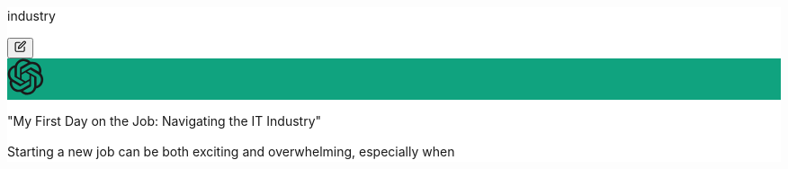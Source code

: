 industry</div></div><div class="text-gray-400 flex self-end lg:self-center justify-center mt-2 gap-4 lg:gap-1 lg:absolute lg:top-0 lg:translate-x-full lg:right-0 lg:mt-0 lg:pl-2 visible"><button class="p-1 rounded-md hover:bg-gray-100 hover:text-gray-700 dark:text-gray-400 dark:hover:bg-gray-700 dark:hover:text-gray-200 disabled:dark:hover:text-gray-400 md:invisible md:group-hover:visible"><svg stroke="currentColor" fill="none" stroke-width="2" viewBox="0 0 24 24" stroke-linecap="round" stroke-linejoin="round" class="h-4 w-4" height="1em" width="1em" xmlns="http://www.w3.org/2000/svg"><path d="M11 4H4a2 2 0 0 0-2 2v14a2 2 0 0 0 2 2h14a2 2 0 0 0 2-2v-7"></path><path d="M18.5 2.5a2.121 2.121 0 0 1 3 3L12 15l-4 1 1-4 9.5-9.5z"></path></svg></button></div></div></div></div><div class="w-full border-b border-black/10 dark:border-gray-900/50 text-gray-800 dark:text-gray-100 group bg-gray-50 dark:bg-[#444654]"><div class="text-base gap-4 md:gap-6 m-auto md:max-w-2xl lg:max-w-2xl xl:max-w-3xl p-4 md:py-6 flex lg:px-0"><div class="w-[30px] flex flex-col relative items-end"><div class="relative h-[30px] w-[30px] p-1 rounded-sm text-white flex items-center justify-center" style="background-color: rgb(16, 163, 127);"><svg width="41" height="41" viewBox="0 0 41 41" fill="none" xmlns="http://www.w3.org/2000/svg" stroke-width="1.5" class="h-6 w-6"><path d="M37.5324 16.8707C37.9808 15.5241 38.1363 14.0974 37.9886 12.6859C37.8409 11.2744 37.3934 9.91076 36.676 8.68622C35.6126 6.83404 33.9882 5.3676 32.0373 4.4985C30.0864 3.62941 27.9098 3.40259 25.8215 3.85078C24.8796 2.7893 23.7219 1.94125 22.4257 1.36341C21.1295 0.785575 19.7249 0.491269 18.3058 0.500197C16.1708 0.495044 14.0893 1.16803 12.3614 2.42214C10.6335 3.67624 9.34853 5.44666 8.6917 7.47815C7.30085 7.76286 5.98686 8.3414 4.8377 9.17505C3.68854 10.0087 2.73073 11.0782 2.02839 12.312C0.956464 14.1591 0.498905 16.2988 0.721698 18.4228C0.944492 20.5467 1.83612 22.5449 3.268 24.1293C2.81966 25.4759 2.66413 26.9026 2.81182 28.3141C2.95951 29.7256 3.40701 31.0892 4.12437 32.3138C5.18791 34.1659 6.8123 35.6322 8.76321 36.5013C10.7141 37.3704 12.8907 37.5973 14.9789 37.1492C15.9208 38.2107 17.0786 39.0587 18.3747 39.6366C19.6709 40.2144 21.0755 40.5087 22.4946 40.4998C24.6307 40.5054 26.7133 39.8321 28.4418 38.5772C30.1704 37.3223 31.4556 35.5506 32.1119 33.5179C33.5027 33.2332 34.8167 32.6547 35.9659 31.821C37.115 30.9874 38.0728 29.9178 38.7752 28.684C39.8458 26.8371 40.3023 24.6979 40.0789 22.5748C39.8556 20.4517 38.9639 18.4544 37.5324 16.8707ZM22.4978 37.8849C20.7443 37.8874 19.0459 37.2733 17.6994 36.1501C17.7601 36.117 17.8666 36.0586 17.936 36.0161L25.9004 31.4156C26.1003 31.3019 26.2663 31.137 26.3813 30.9378C26.4964 30.7386 26.5563 30.5124 26.5549 30.2825V19.0542L29.9213 20.998C29.9389 21.0068 29.9541 21.0198 29.9656 21.0359C29.977 21.052 29.9842 21.0707 29.9867 21.0902V30.3889C29.9842 32.375 29.1946 34.2791 27.7909 35.6841C26.3872 37.0892 24.4838 37.8806 22.4978 37.8849ZM6.39227 31.0064C5.51397 29.4888 5.19742 27.7107 5.49804 25.9832C5.55718 26.0187 5.66048 26.0818 5.73461 26.1244L13.699 30.7248C13.8975 30.8408 14.1233 30.902 14.3532 30.902C14.583 30.902 14.8088 30.8408 15.0073 30.7248L24.731 25.1103V28.9979C24.7321 29.0177 24.7283 29.0376 24.7199 29.0556C24.7115 29.0736 24.6988 29.0893 24.6829 29.1012L16.6317 33.7497C14.9096 34.7416 12.8643 35.0097 10.9447 34.4954C9.02506 33.9811 7.38785 32.7263 6.39227 31.0064ZM4.29707 13.6194C5.17156 12.0998 6.55279 10.9364 8.19885 10.3327C8.19885 10.4013 8.19491 10.5228 8.19491 10.6071V19.808C8.19351 20.0378 8.25334 20.2638 8.36823 20.4629C8.48312 20.6619 8.64893 20.8267 8.84863 20.9404L18.5723 26.5542L15.206 28.4979C15.1894 28.5089 15.1703 28.5155 15.1505 28.5173C15.1307 28.5191 15.1107 28.516 15.0924 28.5082L7.04046 23.8557C5.32135 22.8601 4.06716 21.2235 3.55289 19.3046C3.03862 17.3858 3.30624 15.3413 4.29707 13.6194ZM31.955 20.0556L22.2312 14.4411L25.5976 12.4981C25.6142 12.4872 25.6333 12.4805 25.6531 12.4787C25.6729 12.4769 25.6928 12.4801 25.7111 12.4879L33.7631 17.1364C34.9967 17.849 36.0017 18.8982 36.6606 20.1613C37.3194 21.4244 37.6047 22.849 37.4832 24.2684C37.3617 25.6878 36.8382 27.0432 35.9743 28.1759C35.1103 29.3086 33.9415 30.1717 32.6047 30.6641C32.6047 30.5947 32.6047 30.4733 32.6047 30.3889V21.188C32.6066 20.9586 32.5474 20.7328 32.4332 20.5338C32.319 20.3348 32.154 20.1698 31.955 20.0556ZM35.3055 15.0128C35.2464 14.9765 35.1431 14.9142 35.069 14.8717L27.1045 10.2712C26.906 10.1554 26.6803 10.0943 26.4504 10.0943C26.2206 10.0943 25.9948 10.1554 25.7963 10.2712L16.0726 15.8858V11.9982C16.0715 11.9783 16.0753 11.9585 16.0837 11.9405C16.0921 11.9225 16.1048 11.9068 16.1207 11.8949L24.1719 7.25025C25.4053 6.53903 26.8158 6.19376 28.2383 6.25482C29.6608 6.31589 31.0364 6.78077 32.2044 7.59508C33.3723 8.40939 34.2842 9.53945 34.8334 10.8531C35.3826 12.1667 35.5464 13.6095 35.3055 15.0128ZM14.2424 21.9419L10.8752 19.9981C10.8576 19.9893 10.8423 19.9763 10.8309 19.9602C10.8195 19.9441 10.8122 19.9254 10.8098 19.9058V10.6071C10.8107 9.18295 11.2173 7.78848 11.9819 6.58696C12.7466 5.38544 13.8377 4.42659 15.1275 3.82264C16.4173 3.21869 17.8524 2.99464 19.2649 3.1767C20.6775 3.35876 22.0089 3.93941 23.1034 4.85067C23.0427 4.88379 22.937 4.94215 22.8668 4.98473L14.9024 9.58517C14.7025 9.69878 14.5366 9.86356 14.4215 10.0626C14.3065 10.2616 14.2466 10.4877 14.2479 10.7175L14.2424 21.9419ZM16.071 17.9991L20.4018 15.4978L24.7325 17.9975V22.9985L20.4018 25.4983L16.071 22.9985V17.9991Z" fill="currentColor"></path></svg></div></div><div class="relative flex w-[calc(100%-50px)] md:flex-col lg:w-[calc(100%-115px)]"><div class="flex flex-grow flex-col gap-3"><div class="min-h-[20px] flex flex-col items-start gap-4 whitespace-pre-wrap"><div class="markdown prose w-full break-words dark:prose-invert light"><p>"My First Day on the Job: Navigating the IT Industry"</p><p>Starting a new job can be both exciting and overwhelming, especially when